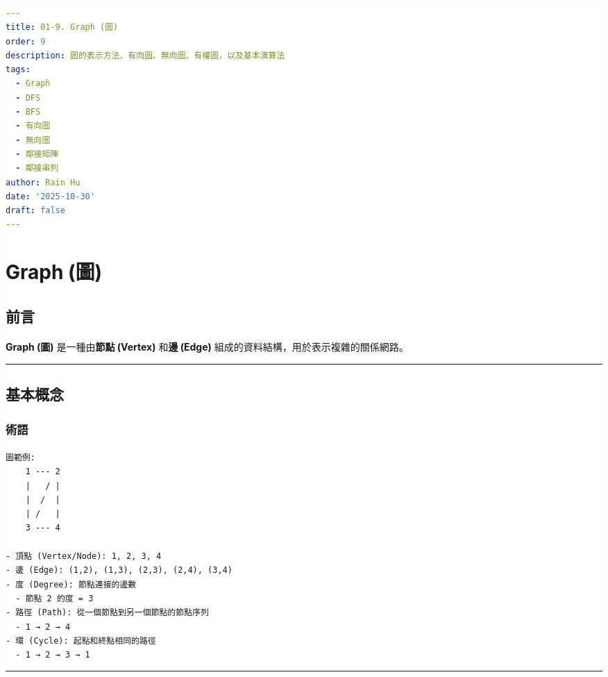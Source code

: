 ```yaml
---
title: 01-9. Graph (圖)
order: 9
description: 圖的表示方法、有向圖、無向圖、有權圖，以及基本演算法
tags:
  - Graph
  - DFS
  - BFS
  - 有向圖
  - 無向圖
  - 鄰接矩陣
  - 鄰接串列
author: Rain Hu
date: '2025-10-30'
draft: false
---
```


# Graph (圖)

## 前言

**Graph (圖)** 是一種由**節點 (Vertex)** 和**邊 (Edge)** 組成的資料結構，用於表示複雜的關係網路。

---

## 基本概念

### 術語

```
圖範例:
    1 --- 2
    |   / |
    |  /  |
    | /   |
    3 --- 4

- 頂點 (Vertex/Node): 1, 2, 3, 4
- 邊 (Edge): (1,2), (1,3), (2,3), (2,4), (3,4)
- 度 (Degree): 節點連接的邊數
  - 節點 2 的度 = 3
- 路徑 (Path): 從一個節點到另一個節點的節點序列
  - 1 → 2 → 4
- 環 (Cycle): 起點和終點相同的路徑
  - 1 → 2 → 3 → 1
```

---
